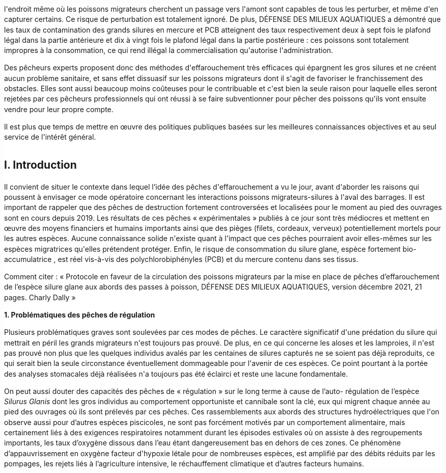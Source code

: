 l'endroit même où les poissons migrateurs cherchent un passage vers l'amont sont capables de tous les perturber, et même d'en capturer certains. Ce risque de perturbation est totalement ignoré. De plus, DÉFENSE DES MILIEUX AQUATIQUES a démontré que les taux de contamination des grands silures en mercure et PCB atteignent des taux respectivement deux à sept fois le plafond légal dans la partie antérieure et dix à vingt fois le plafond légal dans la partie postérieure : ces poissons sont totalement impropres à la consommation, ce qui rend illégal la commercialisation qu'autorise l'administration.

Des pêcheurs experts proposent donc des méthodes d'effarouchement très efficaces qui épargnent les gros silures et ne créent aucun problème sanitaire, et sans effet dissuasif sur les poissons migrateurs dont il s'agit de favoriser le franchissement des obstacles. Elles sont aussi beaucoup moins coûteuses pour le contribuable et c'est bien la seule raison pour laquelle elles seront rejetées par ces pêcheurs professionnels qui ont réussi à se faire subventionner pour pêcher des poissons qu'ils vont ensuite vendre pour leur propre compte.

Il est plus que temps de mettre en œuvre des politiques publiques basées sur les meilleures connaissances objectives et au seul service de l'intérêt général.

## I. Introduction

Il convient de situer le contexte dans lequel l’idée des pêches d'effarouchement a vu le jour, avant
d'aborder les raisons qui poussent à envisager ce mode opératoire concernant les interactions
poissons migrateurs-silures à l'aval des barrages. Il est important de rappeler que des pêches de
destruction fortement controversées et localisées pour le moment au pied des ouvrages sont en
cours depuis 2019. Les résultats de ces pêches « expérimentales » publiés à ce jour sont très
médiocres et mettent en œuvre des moyens financiers et humains importants ainsi que des pièges
(filets, cordeaux, verveux) potentiellement mortels pour les autres espèces. Aucune connaissance
solide n'existe quant à l'impact que ces pêches pourraient avoir elles-mêmes sur les espèces
migratrices qu'elles prétendent protéger. Enfin, le risque de consommation du silure glane, espèce
fortement bio-accumulatrice , est réel vis-à-vis des polychlorobiphényles (PCB) et du mercure
contenu dans ses tissus.

Comment citer : « Protocole en faveur de la circulation des poissons migrateurs par la mise en place de pêches d’effarouchement de l’espèce silure glane aux abords des passes à poisson, DÉFENSE DES MILIEUX AQUATIQUES, version décembre 2021, 21 pages. Charly Dally »

**1. Problématiques des pêches de régulation**

Plusieurs problématiques graves sont soulevées par ces modes de pêches. Le caractère significatif
d'une prédation du silure qui mettrait en péril les grands migrateurs n'est toujours pas prouvé. De
plus, en ce qui concerne les aloses et les lamproies, il n'est pas prouvé non plus que les quelques
individus avalés par les centaines de silures capturés ne se soient pas déjà reproduits, ce qui serait
bien la seule circonstance éventuellement dommageable pour l'avenir de ces espèces. Ce point
pourtant à la portée des analyses stomacales déjà réalisées n'a toujours pas été éclairci et reste une
lacune fondamentale.

On peut aussi douter des capacités des pêches de « régulation » sur le long terme à cause de l’auto-
régulation de l’espèce _Silurus Glanis_ dont les gros individus au comportement opportuniste et
cannibale sont la clé, eux qui migrent chaque année au pied des ouvrages où ils sont prélevés par ces
pêches. Ces rassemblements aux abords des structures hydroélectriques que l'on observe aussi pour
d’autres espèces piscicoles, ne sont pas forcément motivés par un comportement alimentaire, mais
certainement liés à des exigences respiratoires notamment durant les épisodes estivales où on assiste
à des regroupements importants, les taux d’oxygène dissous dans l’eau étant dangereusement bas en
dehors de ces zones. Ce phénomène d’appauvrissement en oxygène facteur d'hypoxie létale pour de
nombreuses espèces, est amplifié par des débits réduits par les pompages, les rejets liés à
l’agriculture intensive, le réchauffement climatique et d’autres facteurs humains.
